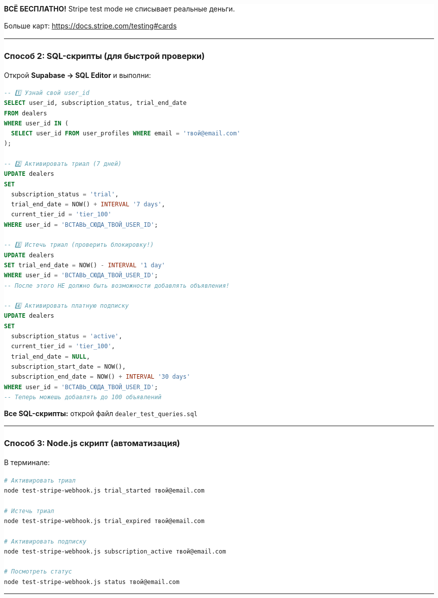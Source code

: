 **ВСЁ БЕСПЛАТНО!** Stripe test mode не списывает реальные деньги.

Больше карт: https://docs.stripe.com/testing#cards

---

### Способ 2: SQL-скрипты (для быстрой проверки)

Открой **Supabase → SQL Editor** и выполни:

```sql
-- 1️⃣ Узнай свой user_id
SELECT user_id, subscription_status, trial_end_date
FROM dealers
WHERE user_id IN (
  SELECT user_id FROM user_profiles WHERE email = 'твой@email.com'
);

-- 2️⃣ Активировать триал (7 дней)
UPDATE dealers 
SET 
  subscription_status = 'trial',
  trial_end_date = NOW() + INTERVAL '7 days',
  current_tier_id = 'tier_100'
WHERE user_id = 'ВСТАВЬ_СЮДА_ТВОЙ_USER_ID';

-- 3️⃣ Истечь триал (проверить блокировку!)
UPDATE dealers 
SET trial_end_date = NOW() - INTERVAL '1 day'
WHERE user_id = 'ВСТАВЬ_СЮДА_ТВОЙ_USER_ID';
-- После этого НЕ должно быть возможности добавлять объявления!

-- 4️⃣ Активировать платную подписку
UPDATE dealers 
SET 
  subscription_status = 'active',
  current_tier_id = 'tier_100',
  trial_end_date = NULL,
  subscription_start_date = NOW(),
  subscription_end_date = NOW() + INTERVAL '30 days'
WHERE user_id = 'ВСТАВЬ_СЮДА_ТВОЙ_USER_ID';
-- Теперь можешь добавлять до 100 объявлений
```

**Все SQL-скрипты:** открой файл `dealer_test_queries.sql`

---

### Способ 3: Node.js скрипт (автоматизация)

В терминале:

```bash
# Активировать триал
node test-stripe-webhook.js trial_started твой@email.com

# Истечь триал
node test-stripe-webhook.js trial_expired твой@email.com

# Активировать подписку
node test-stripe-webhook.js subscription_active твой@email.com

# Посмотреть статус
node test-stripe-webhook.js status твой@email.com
```

---